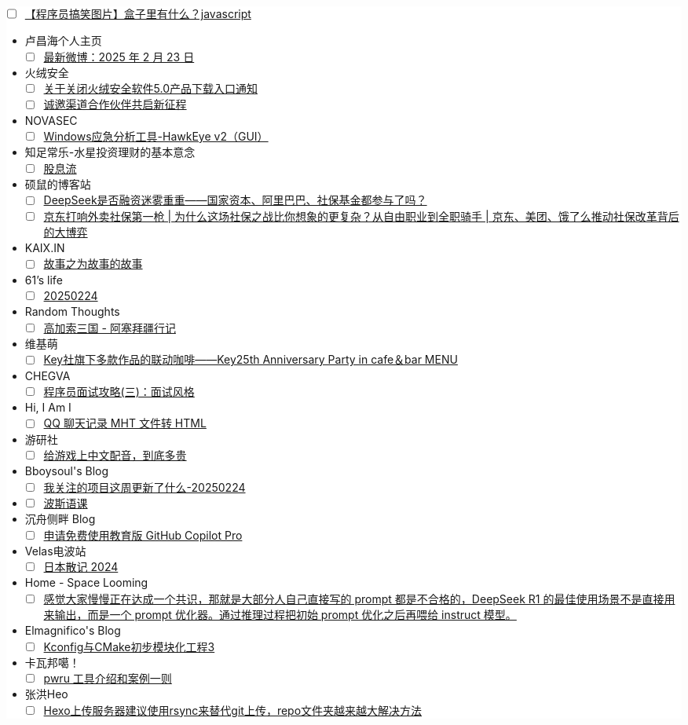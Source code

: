   - [ ] [【程序员搞笑图片】盒子里有什么？javascript](https://www.techug.com/post/whatsinthebox/)
- 卢昌海个人主页
  - [ ] [最新微博：2025 年 2 月 23 日](https://www.changhai.org/articles/miscellaneous/blog/202502.php#latest)
- 火绒安全
  - [ ] [关于关闭火绒安全软件5.0产品下载入口通知](https://mp.weixin.qq.com/s?__biz=MzI3NjYzMDM1Mg==&mid=2247524471&idx=1&sn=3166aab0dae4f545c7efaf3c90b61d8f&chksm=eb70be48dc07375e107231594119187f03e2d6873532aced82466470e3e77a5d0d5d63d0a8e6&scene=58&subscene=0#rd)
  - [ ] [诚邀渠道合作伙伴共启新征程](https://mp.weixin.qq.com/s?__biz=MzI3NjYzMDM1Mg==&mid=2247524471&idx=2&sn=d549fcc1ca60b219341c7492009a270a&chksm=eb70be48dc07375ed5352739ed071fe7b8ef13a894dadefac70a8f04fa49972968fbb452b7ed&scene=58&subscene=0#rd)
- NOVASEC
  - [ ] [Windows应急分析工具-HawkEye v2（GUI）](https://mp.weixin.qq.com/s?__biz=MzUzODU3ODA0MA==&mid=2247490424&idx=1&sn=257b5f4aa5a05e810bbff30bc3fa43e4&chksm=fad4c66fcda34f79a601e9d1b69386755ff4f0fe699ea62d249d09e92351eb27c263bc2b71a8&scene=58&subscene=0#rd)
- 知足常乐-水星投资理财的基本意念
  - [ ] [股息流](http://mercurychong.blogspot.com/2025/02/blog-post.html)
- 硕鼠的博客站
  - [ ] [DeepSeek是否融资迷雾重重——国家资本、阿里巴巴、社保基金都参与了吗？](https://lukefan.com/2025/02/24/deepseek%e6%98%af%e5%90%a6%e8%9e%8d%e8%b5%84%e8%bf%b7%e9%9b%be%e9%87%8d%e9%87%8d-%e5%9b%bd%e5%ae%b6%e8%b5%84%e6%9c%ac%e3%80%81%e9%98%bf%e9%87%8c%e5%b7%b4%e5%b7%b4%e3%80%81%e7%a4%be/)
  - [ ] [京东打响外卖社保第一枪 | 为什么这场社保之战比你想象的更复杂？从自由职业到全职骑手 | 京东、美团、饿了么推动社保改革背后的大博弈](https://lukefan.com/2025/02/24/%e4%ba%ac%e4%b8%9c%e6%89%93%e5%93%8d%e5%a4%96%e5%8d%96%e7%a4%be%e4%bf%9d%e7%ac%ac%e4%b8%80%e6%9e%aa-%e4%b8%ba%e4%bb%80%e4%b9%88%e8%bf%99%e5%9c%ba%e7%a4%be%e4%bf%9d%e4%b9%8b%e6%88%98%e6%af%94/)
- KAIX.IN
  - [ ] [故事之为故事的故事](https://kaix.in/2025/0224-stories-come-to-be--written/)
- 61’s life
  - [ ] [20250224](https://61.life/2025/0224)
- Random Thoughts
  - [ ] [高加索三国 - 阿塞拜疆行记](https://blog.joway.io/posts/caucasus-azerbaijan/)
- 维基萌
  - [ ] [Key社旗下多款作品的联动咖啡——Key25th Anniversary Party in cafe＆bar MENU](https://www.wikimoe.com/post/iq61g1do)
- CHEGVA
  - [ ] [程序员面试攻略(三)：面试风格](https://chegva.com/6260.html)
- Hi, I Am I
  - [ ] [QQ 聊天记录 MHT 文件转 HTML](https://5ime.cn/mht2html.html)
- 游研社
  - [ ] [给游戏上中文配音，到底多贵](https://www.yystv.cn/p/12583)
- Bboysoul's Blog
  - [ ] [我关注的项目这周更新了什么-20250224](https://www.bboy.app/2025/02/24/%E6%88%91%E5%85%B3%E6%B3%A8%E7%9A%84%E9%A1%B9%E7%9B%AE%E8%BF%99%E5%91%A8%E6%9B%B4%E6%96%B0%E4%BA%86%E4%BB%80%E4%B9%88-20250224/)
- 
  - [ ] [波斯语课](https://blog.fivest.one/archives/6970)
- 沉舟侧畔 Blog
  - [ ] [申请免费使用教育版 GitHub Copilot Pro](https://springwood.me/github-copilot-pro-education/)
- Velas电波站
  - [ ] [日本散记 2024](https://www.velasx.com/am/6354)
- Home - Space Looming
  - [ ] [感觉大家慢慢正在达成一个共识，那就是大部分人自己直接写的 prompt 都是不合格的，DeepSeek R1 的最佳使用场景不是直接用来输出，而是一个 prompt 优化器。通过推理过程把初始 prompt 优化之后再喂给 instruct 模型。](http://localhost:1313/posts/use-deepseek-r1-prompt-optimizer-for-instruct-model/use-deepseek-r1-prompt-optimizer-for-instruct-model/)
- Elmagnifico's Blog
  - [ ] [Kconfig与CMake初步模块化工程3](https://elmagnifico.tech/2025/02/25/Kconfig-CMake3/)
- 卡瓦邦噶！
  - [ ] [pwru 工具介绍和案例一则](https://www.kawabangga.com/posts/6879)
- 张洪Heo
  - [ ] [Hexo上传服务器建议使用rsync来替代git上传，repo文件夹越来越大解决方法](https://blog.zhheo.com/p/mc663kbo.html)
